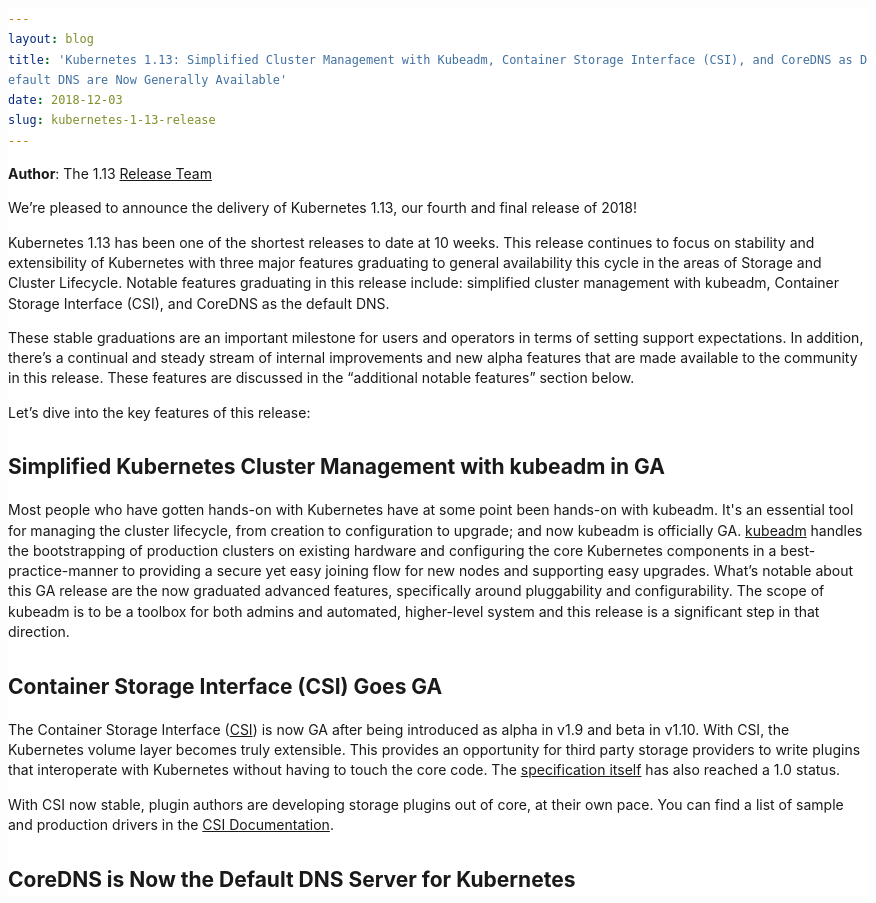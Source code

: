 ```yaml
---
layout: blog
title: 'Kubernetes 1.13: Simplified Cluster Management with Kubeadm, Container Storage Interface (CSI), and CoreDNS as Default DNS are Now Generally Available'
date: 2018-12-03
slug: kubernetes-1-13-release
---
```


**Author**: The 1.13 [Release Team](https://github.com/kubernetes/sig-release/blob/master/releases/release-1.13/release_team.md)

We’re pleased to announce the delivery of Kubernetes 1.13, our fourth and final release of 2018!

Kubernetes 1.13 has been one of the shortest releases to date at 10 weeks. This release continues to focus on stability and extensibility of Kubernetes with three major features graduating to general availability this cycle in the areas of Storage and Cluster Lifecycle. Notable features graduating in this release include: simplified cluster management with kubeadm, Container Storage Interface (CSI), and CoreDNS as the default DNS.

These stable graduations are an important milestone for users and operators in terms of setting support expectations. In addition, there’s a continual and steady stream of internal improvements and new alpha features that are made available to the community in this release. These features are discussed in the “additional notable features” section below.

Let’s dive into the key features of this release:

## Simplified Kubernetes Cluster Management with kubeadm in GA

Most people who have gotten hands-on with Kubernetes have at some point been hands-on with kubeadm. It's an essential tool for managing the cluster lifecycle, from creation to configuration to upgrade; and now kubeadm is officially GA. [kubeadm](https://kubernetes.io/docs/reference/setup-tools/kubeadm/kubeadm/) handles the bootstrapping of production clusters on existing hardware and configuring the core Kubernetes components in a best-practice-manner to providing a secure yet easy joining flow for new nodes and supporting easy upgrades. What’s notable about this GA release are the now graduated advanced features, specifically around pluggability and configurability. The scope of kubeadm is to be a toolbox for both admins and automated, higher-level system and this release is a significant step in that direction.

## Container Storage Interface (CSI) Goes GA

The Container Storage Interface ([CSI](https://github.com/container-storage-interface)) is now GA after being introduced as alpha in v1.9 and beta in v1.10. With CSI, the Kubernetes volume layer becomes truly extensible. This provides an opportunity for third party storage providers to write plugins that interoperate with Kubernetes without having to touch the core code. The [specification itself](https://github.com/container-storage-interface/spec) has also reached a 1.0 status.

With CSI now stable, plugin authors are developing storage plugins out of core, at their own pace. You can find a list of sample and production drivers in the [CSI Documentation](https://kubernetes-csi.github.io/docs/Drivers.html).

## CoreDNS is Now the Default DNS Server for Kubernetes
